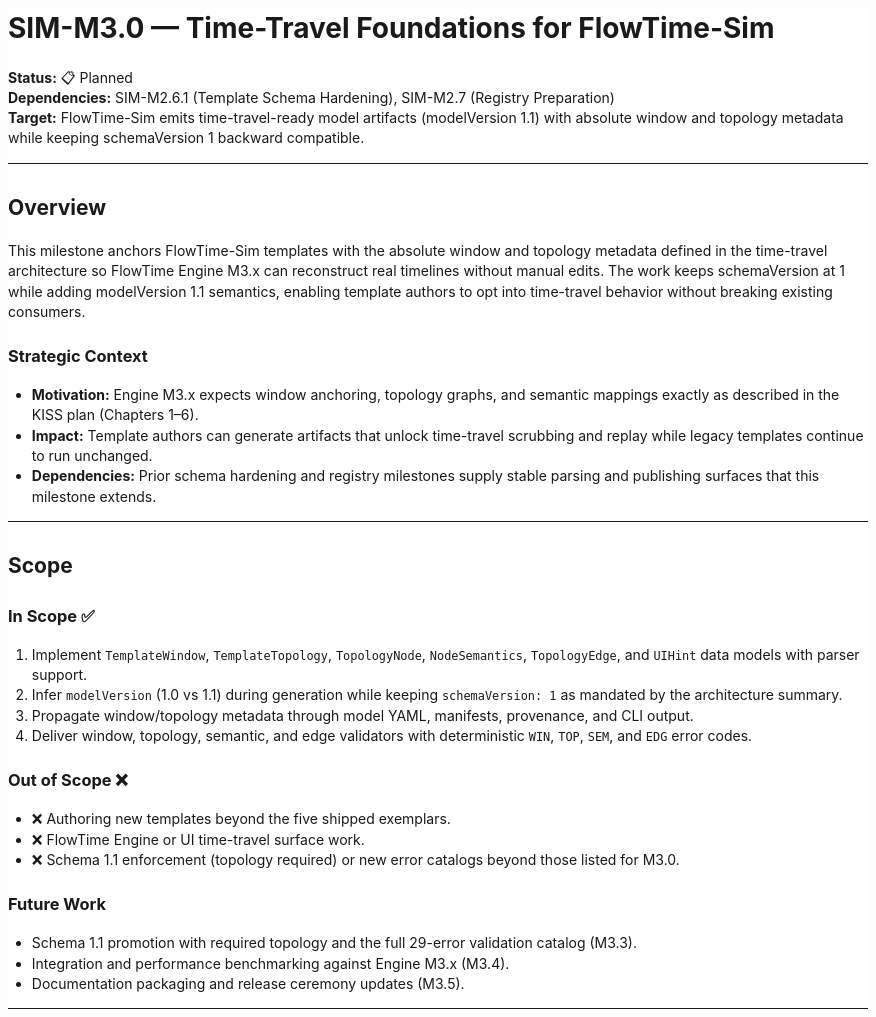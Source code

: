 # SIM-M3.0 — Time-Travel Foundations for FlowTime-Sim

**Status:** 📋 Planned  
**Dependencies:** SIM-M2.6.1 (Template Schema Hardening), SIM-M2.7 (Registry Preparation)  
**Target:** FlowTime-Sim emits time-travel-ready model artifacts (modelVersion 1.1) with absolute window and topology metadata while keeping schemaVersion 1 backward compatible.

---

## Overview

This milestone anchors FlowTime-Sim templates with the absolute window and topology metadata defined in the time-travel architecture so FlowTime Engine M3.x can reconstruct real timelines without manual edits. The work keeps schemaVersion at 1 while adding modelVersion 1.1 semantics, enabling template authors to opt into time-travel behavior without breaking existing consumers.

### Strategic Context
- **Motivation:** Engine M3.x expects window anchoring, topology graphs, and semantic mappings exactly as described in the KISS plan (Chapters 1–6).
- **Impact:** Template authors can generate artifacts that unlock time-travel scrubbing and replay while legacy templates continue to run unchanged.
- **Dependencies:** Prior schema hardening and registry milestones supply stable parsing and publishing surfaces that this milestone extends.

---

## Scope

### In Scope ✅
1. Implement `TemplateWindow`, `TemplateTopology`, `TopologyNode`, `NodeSemantics`, `TopologyEdge`, and `UIHint` data models with parser support.
2. Infer `modelVersion` (1.0 vs 1.1) during generation while keeping `schemaVersion: 1` as mandated by the architecture summary.
3. Propagate window/topology metadata through model YAML, manifests, provenance, and CLI output.
4. Deliver window, topology, semantic, and edge validators with deterministic `WIN`, `TOP`, `SEM`, and `EDG` error codes.

### Out of Scope ❌
- ❌ Authoring new templates beyond the five shipped exemplars.
- ❌ FlowTime Engine or UI time-travel surface work.
- ❌ Schema 1.1 enforcement (topology required) or new error catalogs beyond those listed for M3.0.

### Future Work
- Schema 1.1 promotion with required topology and the full 29-error validation catalog (M3.3).
- Integration and performance benchmarking against Engine M3.x (M3.4).
- Documentation packaging and release ceremony updates (M3.5).

---
